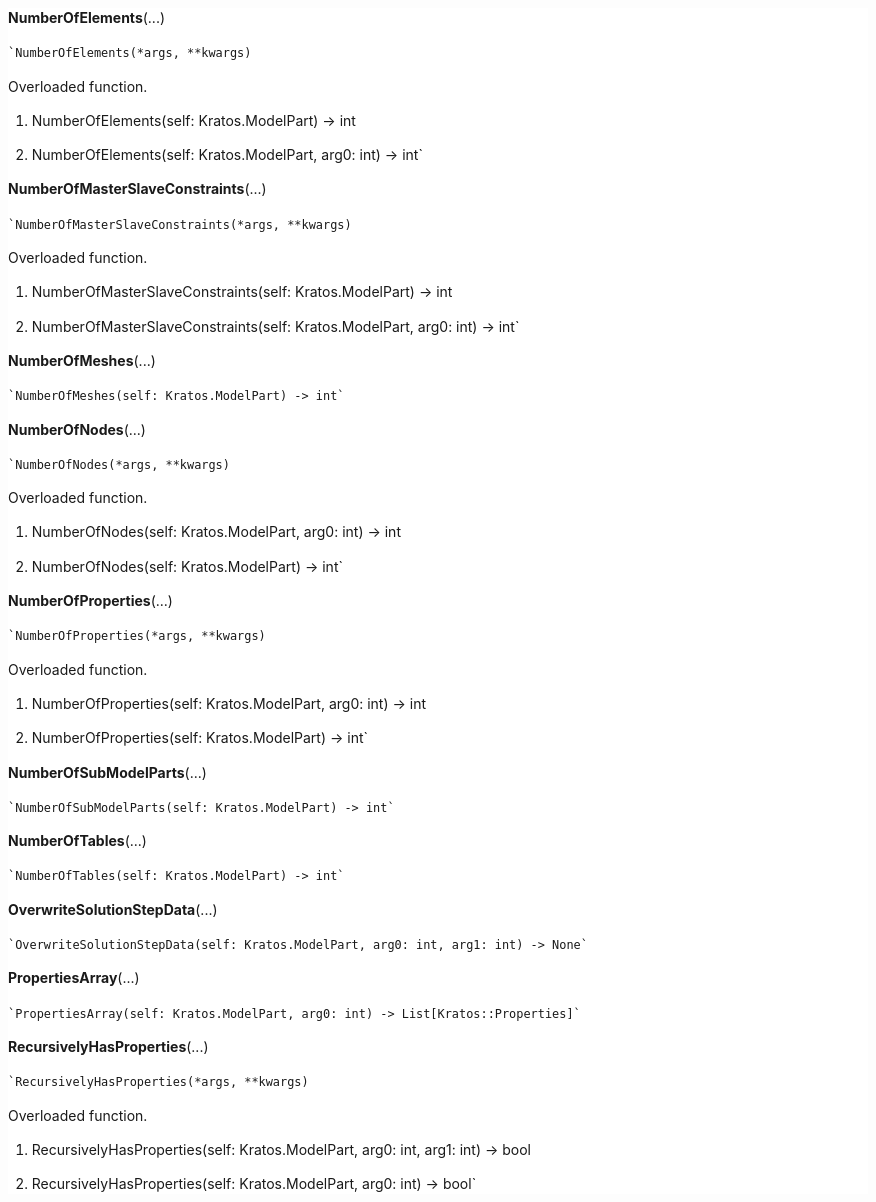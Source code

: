 **NumberOfElements**(...)

    `NumberOfElements(*args, **kwargs)  
Overloaded  function.  
  
1. NumberOfElements(self: Kratos.ModelPart) -> int  
  
2. NumberOfElements(self: Kratos.ModelPart, arg0: int) -> int`

**NumberOfMasterSlaveConstraints**(...)

    `NumberOfMasterSlaveConstraints(*args, **kwargs)  
Overloaded  function.  
  
1. NumberOfMasterSlaveConstraints(self: Kratos.ModelPart) -> int  
  
2. NumberOfMasterSlaveConstraints(self: Kratos.ModelPart, arg0: int) -> int`

**NumberOfMeshes**(...)

    `NumberOfMeshes(self: Kratos.ModelPart) -> int`

**NumberOfNodes**(...)

    `NumberOfNodes(*args, **kwargs)  
Overloaded  function.  
  
1. NumberOfNodes(self: Kratos.ModelPart, arg0: int) -> int  
  
2. NumberOfNodes(self: Kratos.ModelPart) -> int`

**NumberOfProperties**(...)

    `NumberOfProperties(*args, **kwargs)  
Overloaded  function.  
  
1. NumberOfProperties(self: Kratos.ModelPart, arg0: int) -> int  
  
2. NumberOfProperties(self: Kratos.ModelPart) -> int`

**NumberOfSubModelParts**(...)

    `NumberOfSubModelParts(self: Kratos.ModelPart) -> int`

**NumberOfTables**(...)

    `NumberOfTables(self: Kratos.ModelPart) -> int`

**OverwriteSolutionStepData**(...)

    `OverwriteSolutionStepData(self: Kratos.ModelPart, arg0: int, arg1: int) -> None`

**PropertiesArray**(...)

    `PropertiesArray(self: Kratos.ModelPart, arg0: int) -> List[Kratos::Properties]`

**RecursivelyHasProperties**(...)

    `RecursivelyHasProperties(*args, **kwargs)  
Overloaded  function.  
  
1. RecursivelyHasProperties(self: Kratos.ModelPart, arg0: int, arg1: int) -> bool  
  
2. RecursivelyHasProperties(self: Kratos.ModelPart, arg0: int) -> bool`

